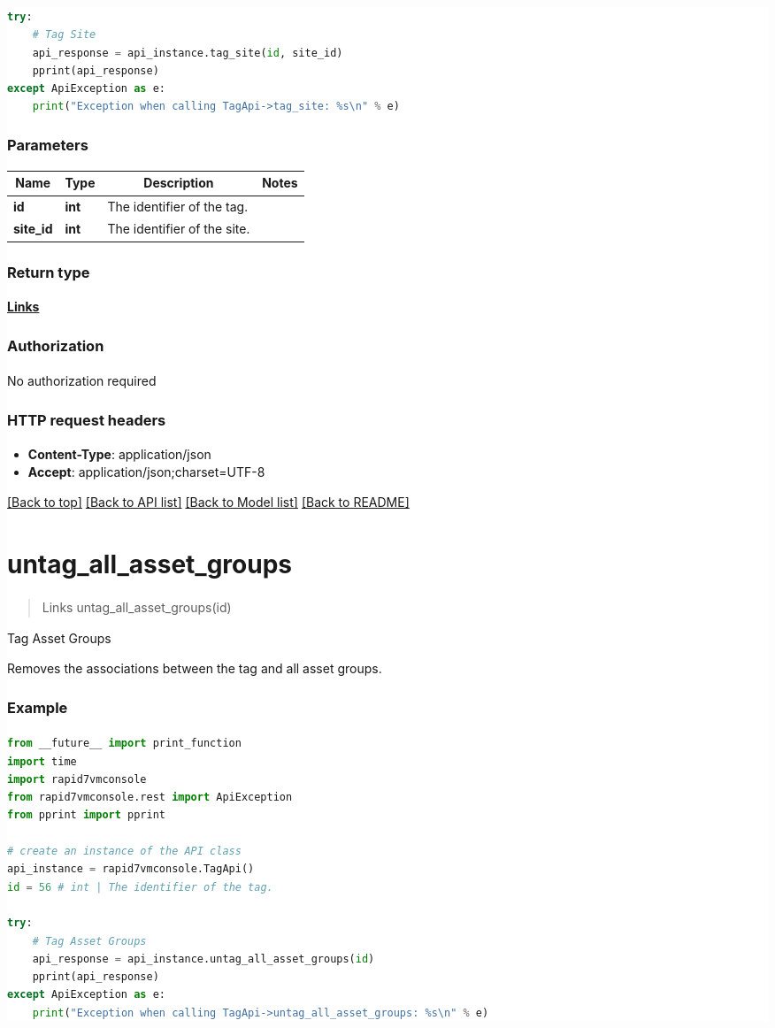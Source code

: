 ```python
try:
    # Tag Site
    api_response = api_instance.tag_site(id, site_id)
    pprint(api_response)
except ApiException as e:
    print("Exception when calling TagApi->tag_site: %s\n" % e)
```

### Parameters

Name | Type | Description  | Notes
------------- | ------------- | ------------- | -------------
 **id** | **int**| The identifier of the tag. | 
 **site_id** | **int**| The identifier of the site. | 

### Return type

[**Links**](Links.md)

### Authorization

No authorization required

### HTTP request headers

 - **Content-Type**: application/json
 - **Accept**: application/json;charset=UTF-8

[[Back to top]](#) [[Back to API list]](../README.md#documentation-for-api-endpoints) [[Back to Model list]](../README.md#documentation-for-models) [[Back to README]](../README.md)

# **untag_all_asset_groups**
> Links untag_all_asset_groups(id)

Tag Asset Groups

Removes the associations between the tag and all asset groups.

### Example
```python
from __future__ import print_function
import time
import rapid7vmconsole
from rapid7vmconsole.rest import ApiException
from pprint import pprint

# create an instance of the API class
api_instance = rapid7vmconsole.TagApi()
id = 56 # int | The identifier of the tag.

try:
    # Tag Asset Groups
    api_response = api_instance.untag_all_asset_groups(id)
    pprint(api_response)
except ApiException as e:
    print("Exception when calling TagApi->untag_all_asset_groups: %s\n" % e)
```
